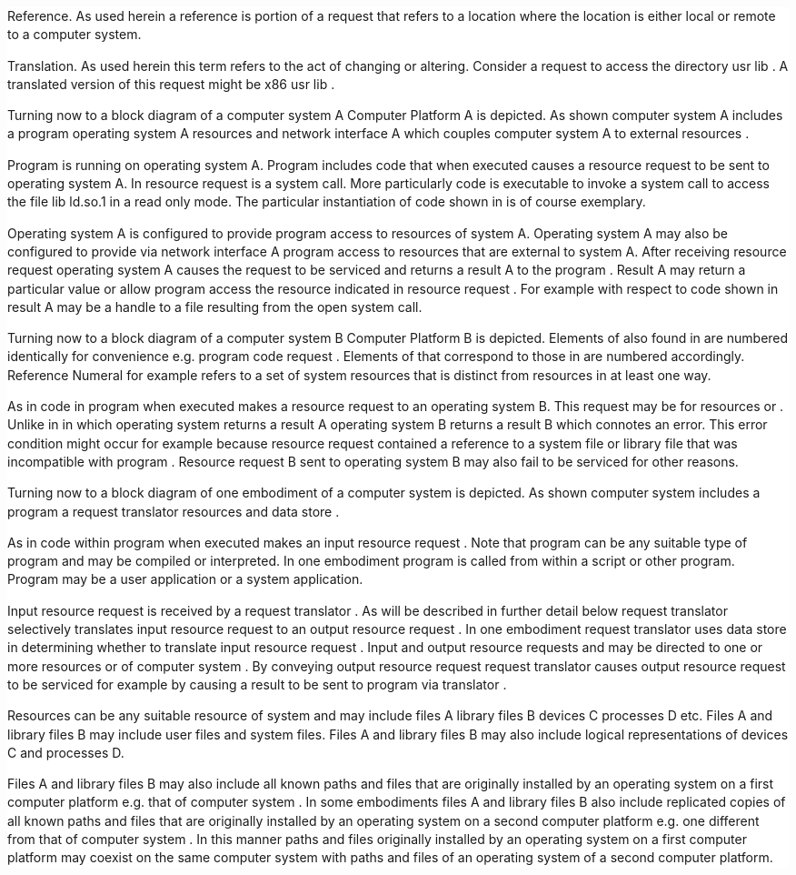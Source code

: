  Reference. As used herein a reference is portion of a request that refers to a location where the location is either local or remote to a computer system.

 Translation. As used herein this term refers to the act of changing or altering. Consider a request to access the directory usr lib . A translated version of this request might be x86 usr lib .

Turning now to a block diagram of a computer system A Computer Platform A is depicted. As shown computer system A includes a program operating system A resources and network interface A which couples computer system A to external resources .

Program is running on operating system A. Program includes code that when executed causes a resource request to be sent to operating system A. In resource request is a system call. More particularly code is executable to invoke a system call to access the file lib ld.so.1 in a read only mode. The particular instantiation of code shown in is of course exemplary.

Operating system A is configured to provide program access to resources of system A. Operating system A may also be configured to provide via network interface A program access to resources that are external to system A. After receiving resource request operating system A causes the request to be serviced and returns a result A to the program . Result A may return a particular value or allow program access the resource indicated in resource request . For example with respect to code shown in result A may be a handle to a file resulting from the open system call.

Turning now to a block diagram of a computer system B Computer Platform B is depicted. Elements of also found in are numbered identically for convenience e.g. program code request . Elements of that correspond to those in are numbered accordingly. Reference Numeral for example refers to a set of system resources that is distinct from resources in at least one way.

As in code in program when executed makes a resource request to an operating system B. This request may be for resources or . Unlike in in which operating system returns a result A operating system B returns a result B which connotes an error. This error condition might occur for example because resource request contained a reference to a system file or library file that was incompatible with program . Resource request B sent to operating system B may also fail to be serviced for other reasons.

Turning now to a block diagram of one embodiment of a computer system is depicted. As shown computer system includes a program a request translator resources and data store .

As in code within program when executed makes an input resource request . Note that program can be any suitable type of program and may be compiled or interpreted. In one embodiment program is called from within a script or other program. Program may be a user application or a system application.

Input resource request is received by a request translator . As will be described in further detail below request translator selectively translates input resource request to an output resource request . In one embodiment request translator uses data store in determining whether to translate input resource request . Input and output resource requests and may be directed to one or more resources or of computer system . By conveying output resource request request translator causes output resource request to be serviced for example by causing a result to be sent to program via translator .

Resources can be any suitable resource of system and may include files A library files B devices C processes D etc. Files A and library files B may include user files and system files. Files A and library files B may also include logical representations of devices C and processes D.

Files A and library files B may also include all known paths and files that are originally installed by an operating system on a first computer platform e.g. that of computer system . In some embodiments files A and library files B also include replicated copies of all known paths and files that are originally installed by an operating system on a second computer platform e.g. one different from that of computer system . In this manner paths and files originally installed by an operating system on a first computer platform may coexist on the same computer system with paths and files of an operating system of a second computer platform.
